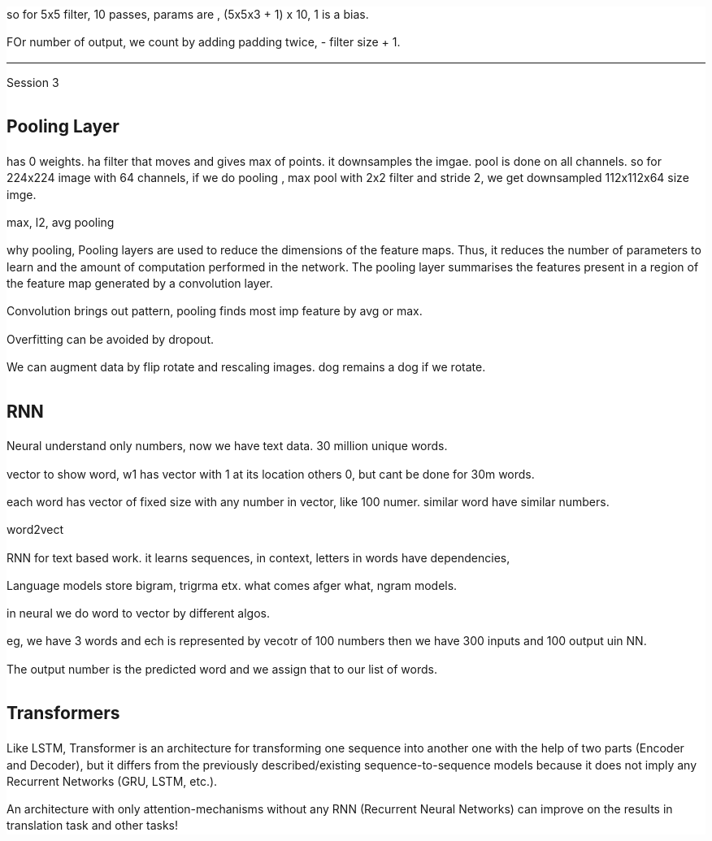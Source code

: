 so for 5x5 filter, 10 passes, params are , (5x5x3 + 1) x 10, 1 is a bias.

FOr number of output, we count by adding padding twice, - filter size + 1.


---


Session 3


## Pooling Layer

has 0 weights. ha filter that moves and gives max of points. it downsamples the imgae.  pool is done on all channels. so for 224x224 image with 64 channels, if we do pooling , max pool with 2x2 filter and stride 2, we get downsampled 112x112x64 size imge.

max, l2, avg pooling

why pooling, Pooling layers are used to reduce the dimensions of the feature maps. Thus, it reduces the number of parameters to learn and the amount of computation performed in the network. The pooling layer summarises the features present in a region of the feature map generated by a convolution layer.

Convolution brings out pattern, pooling finds most imp feature by avg or max.

Overfitting can be avoided by dropout.

We can augment data by flip rotate and rescaling images. dog remains a dog if we rotate.

## RNN

Neural understand only numbers, now we have text data. 30 million unique words.

vector to show word, w1 has vector with 1 at its location others 0, but cant be done for 30m words.

each word has vector of fixed size with any number in vector, like 100 numer. similar word have similar numbers.

word2vect

RNN for text based work. it learns sequences, in context, letters in words have dependencies, 

Language models store bigram, trigrma etx. what comes afger what, ngram models.

in neural we do word to vector by different algos.

eg, we have 3 words and ech is represented by vecotr of 100 numbers then we have 300 inputs and 100 output uin NN.

The output number is the predicted word and we assign that to our list of words.

## Transformers

Like LSTM, Transformer is an architecture for transforming one sequence into another one with the help of two parts (Encoder and Decoder), but it differs from the previously described/existing sequence-to-sequence models because it does not imply any Recurrent Networks (GRU, LSTM, etc.).

An architecture with only attention-mechanisms without any RNN (Recurrent Neural Networks) can improve on the results in translation task and other tasks! 
